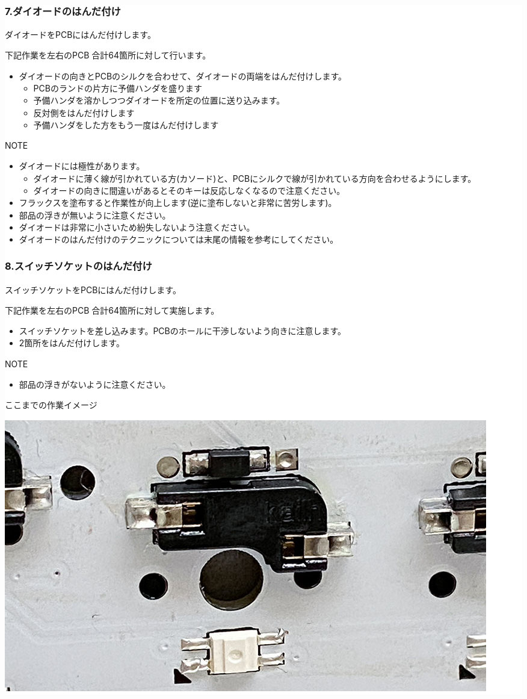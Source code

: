 ### 7.ダイオードのはんだ付け

ダイオードをPCBにはんだ付けします。

下記作業を左右のPCB 合計64箇所に対して行います。

- ダイオードの向きとPCBのシルクを合わせて、ダイオードの両端をはんだ付けします。
  - PCBのランドの片方に予備ハンダを盛ります
  - 予備ハンダを溶かしつつダイオードを所定の位置に送り込みます。
  - 反対側をはんだ付けします
  - 予備ハンダをした方をもう一度はんだ付けします

NOTE 
 - ダイオードには極性があります。
   - ダイオードに薄く線が引かれている方(カソード)と、PCBにシルクで線が引かれている方向を合わせるようにします。
   - ダイオードの向きに間違いがあるとそのキーは反応しなくなるので注意ください。
 - フラックスを塗布すると作業性が向上します(逆に塗布しないと非常に苦労します)。
 - 部品の浮きが無いように注意ください。
 - ダイオードは非常に小さいため紛失しないよう注意ください。
 - ダイオードのはんだ付けのテクニックについては末尾の情報を参考にしてください。
  
### 8.スイッチソケットのはんだ付け

スイッチソケットをPCBにはんだ付けします。

下記作業を左右のPCB 合計64箇所に対して実施します。

- スイッチソケットを差し込みます。PCBのホールに干渉しないよう向きに注意します。
- 2箇所をはんだ付けします。

NOTE
- 部品の浮きがないように注意ください。

ここまでの作業イメージ

  <img src="img/img06.jpg" alt="PCB" title="PCB">
